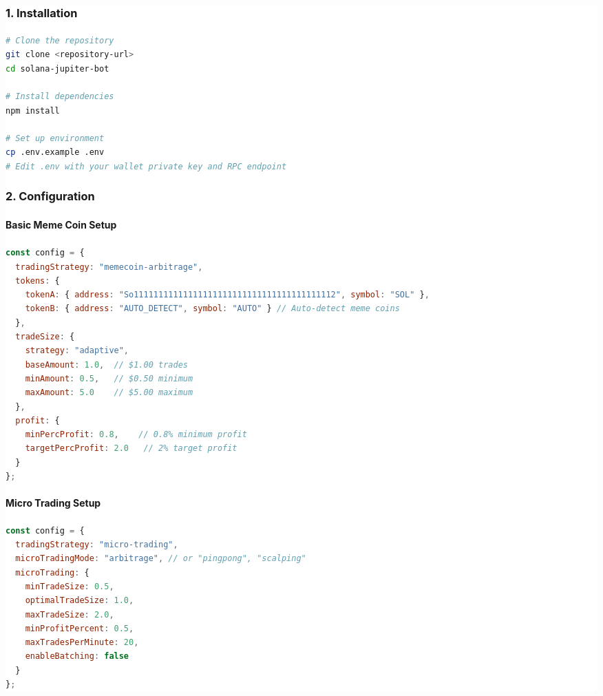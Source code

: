 ### 1. Installation
```bash
# Clone the repository
git clone <repository-url>
cd solana-jupiter-bot

# Install dependencies
npm install

# Set up environment
cp .env.example .env
# Edit .env with your wallet private key and RPC endpoint
```

### 2. Configuration

#### Basic Meme Coin Setup
```javascript
const config = {
  tradingStrategy: "memecoin-arbitrage",
  tokens: {
    tokenA: { address: "So11111111111111111111111111111111111111112", symbol: "SOL" },
    tokenB: { address: "AUTO_DETECT", symbol: "AUTO" } // Auto-detect meme coins
  },
  tradeSize: {
    strategy: "adaptive",
    baseAmount: 1.0,  // $1.00 trades
    minAmount: 0.5,   // $0.50 minimum
    maxAmount: 5.0    // $5.00 maximum
  },
  profit: {
    minPercProfit: 0.8,    // 0.8% minimum profit
    targetPercProfit: 2.0   // 2% target profit
  }
};
```

#### Micro Trading Setup
```javascript
const config = {
  tradingStrategy: "micro-trading",
  microTradingMode: "arbitrage", // or "pingpong", "scalping"
  microTrading: {
    minTradeSize: 0.5,
    optimalTradeSize: 1.0,
    maxTradeSize: 2.0,
    minProfitPercent: 0.5,
    maxTradesPerMinute: 20,
    enableBatching: false
  }
};
```
